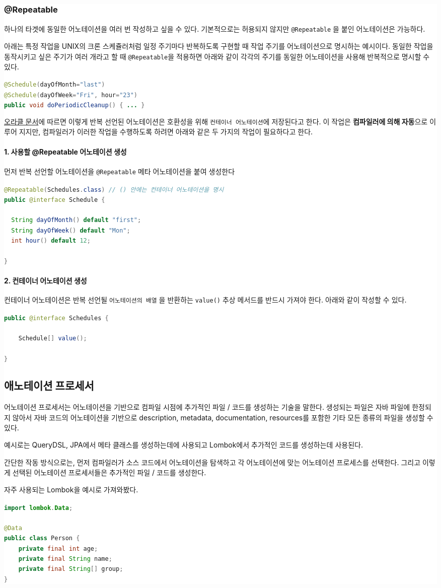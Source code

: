 ### \@Repeatable
하나의 타겟에 동일한 어노테이션을 여러 번 작성하고 싶을 수 있다. 기본적으로는 허용되지 않지만 `@Repeatable` 을 붙인 어노테이션은 가능하다.

아래는 특정 작업을 UNIX의 크론 스케쥴러처럼 일정 주기마다 반복하도록 구현할 때 작업 주기를 어노테이션으로 명시하는 예시이다. 동일한 작업을 동작시키고 싶은 주기가 여러 개라고 할 때 `@Repeatable`을 적용하면 아래와 같이 각각의 주기를 동일한 어노테이션을 사용해 반복적으로 명시할 수 있다.
```java
@Schedule(dayOfMonth="last")
@Schedule(dayOfWeek="Fri", hour="23")
public void doPeriodicCleanup() { ... }
```

[오라클 문서](https://docs.oracle.com/javase/tutorial/java/annotations/repeating.html)에 따르면 이렇게 반복 선언된 어노테이션은 호환성을 위해 `컨테이너 어노테이션`에 저장된다고 한다. 이 작업은 **컴파일러에 의해 자동**으로 이루어 지지만, 컴파일러가 이러한 작업을 수행하도록 하려면 아래와 같은 두 가지의 작업이 필요하다고 한다.

#### 1. 사용할 \@Repeatable 어노테이션 생성
먼저 반복 선언할 어노테이션을 `@Repeatable` 메타 어노테이션을 붙여 생성한다
```java
@Repeatable(Schedules.class) // () 안에는 컨테이너 어노테이션을 명시
public @interface Schedule {

  String dayOfMonth() default "first";
  String dayOfWeek() default "Mon";
  int hour() default 12;

}
```

#### 2. 컨테이너 어노테이션 생성
컨테이너 어노테이션은 반복 선언될 `어노테이션의 배열` 을 반환하는 `value()` 추상 메서드를 반드시 가져야 한다. 아래와 같이 작성할 수 있다.
```java
public @interface Schedules {

    Schedule[] value();

}
```

## 애노테이션 프로세서
어노테이션 프로세서는 어노테이션을 기반으로 컴파일 시점에 추가적인 파일 / 코드를 생성하는 기술을 말한다. 생성되는 파일은 자바 파일에 한정되지 않아서 자바 코드의 어노테이션을 기반으로 description, metadata, documentation, resources를 포함한 기타 모든 종류의 파일을 생성할 수 있다.

예시로는 QueryDSL, JPA에서 메타 클래스를 생성하는데에 사용되고 Lombok에서 추가적인 코드를 생성하는데 사용된다.

간단한 작동 방식으로는, 먼저 컴파일러가 소스 코드에서 어노테이션을 탐색하고 각 어노테이션에 맞는 어노테이션 프로세스를 선택한다. 그리고 이렇게 선택된 어노테이션 프로세서들은 추가적인 파일 / 코드를 생성한다.

자주 사용되는 Lombok을 예시로 가져와봤다.
```java
import lombok.Data;

@Data
public class Person {
    private final int age;
    private final String name;
    private final String[] group;
}
```
